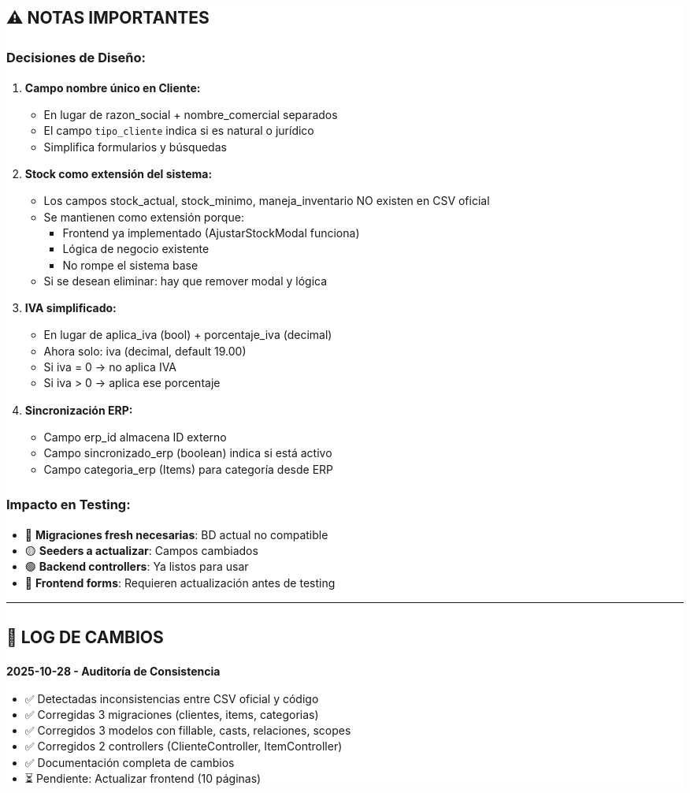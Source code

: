 
## ⚠️ NOTAS IMPORTANTES

### Decisiones de Diseño:

1. **Campo nombre único en Cliente:**
   - En lugar de razon_social + nombre_comercial separados
   - El campo `tipo_cliente` indica si es natural o jurídico
   - Simplifica formularios y búsquedas

2. **Stock como extensión del sistema:**
   - Los campos stock_actual, stock_minimo, maneja_inventario NO existen en CSV oficial
   - Se mantienen como extensión porque:
     * Frontend ya implementado (AjustarStockModal funciona)
     * Lógica de negocio existente
     * No rompe el sistema base
   - Si se desean eliminar: hay que remover modal y lógica

3. **IVA simplificado:**
   - En lugar de aplica_iva (bool) + porcentaje_iva (decimal)
   - Ahora solo: iva (decimal, default 19.00)
   - Si iva = 0 → no aplica IVA
   - Si iva > 0 → aplica ese porcentaje

4. **Sincronización ERP:**
   - Campo erp_id almacena ID externo
   - Campo sincronizado_erp (boolean) indica si está activo
   - Campo categoria_erp (Items) para categoría desde ERP

### Impacto en Testing:

- 🔴 **Migraciones fresh necesarias**: BD actual no compatible
- 🟡 **Seeders a actualizar**: Campos cambiados
- 🟢 **Backend controllers**: Ya listos para usar
- 🔴 **Frontend forms**: Requieren actualización antes de testing

---

## 📝 LOG DE CAMBIOS

**2025-10-28 - Auditoría de Consistencia**
- ✅ Detectadas inconsistencias entre CSV oficial y código
- ✅ Corregidas 3 migraciones (clientes, items, categorias)
- ✅ Corregidos 3 modelos con fillable, casts, relaciones, scopes
- ✅ Corregidos 2 controllers (ClienteController, ItemController)
- ✅ Documentación completa de cambios
- ⏳ Pendiente: Actualizar frontend (10 páginas)
